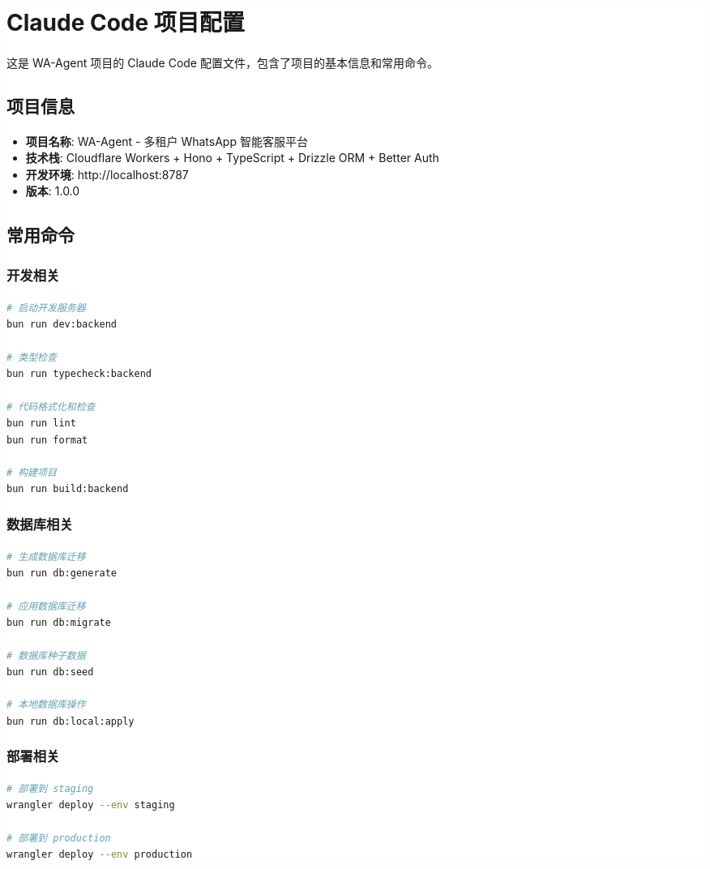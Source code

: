# Claude Code 项目配置

这是 WA-Agent 项目的 Claude Code 配置文件，包含了项目的基本信息和常用命令。

## 项目信息

- **项目名称**: WA-Agent - 多租户 WhatsApp 智能客服平台
- **技术栈**: Cloudflare Workers + Hono + TypeScript + Drizzle ORM + Better Auth
- **开发环境**: http://localhost:8787
- **版本**: 1.0.0

## 常用命令

### 开发相关
```bash
# 启动开发服务器
bun run dev:backend

# 类型检查
bun run typecheck:backend

# 代码格式化和检查
bun run lint
bun run format

# 构建项目
bun run build:backend
```

### 数据库相关
```bash
# 生成数据库迁移
bun run db:generate

# 应用数据库迁移
bun run db:migrate

# 数据库种子数据
bun run db:seed

# 本地数据库操作
bun run db:local:apply
```

### 部署相关
```bash
# 部署到 staging
wrangler deploy --env staging

# 部署到 production  
wrangler deploy --env production
```
